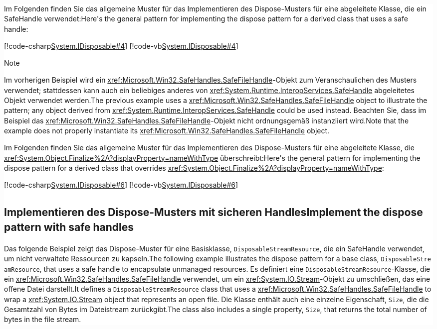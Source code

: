 <span data-ttu-id="c0886-195">Im Folgenden finden Sie das allgemeine Muster für das Implementieren des Dispose-Musters für eine abgeleitete Klasse, die ein SafeHandle verwendet:</span><span class="sxs-lookup"><span data-stu-id="c0886-195">Here's the general pattern for implementing the dispose pattern for a derived class that uses a safe handle:</span></span>

[!code-csharp[System.IDisposable#4](../../../samples/snippets/csharp/VS_Snippets_CLR_System/system.idisposable/cs/derived1.cs#4)]
[!code-vb[System.IDisposable#4](../../../samples/snippets/visualbasic/VS_Snippets_CLR_System/system.idisposable/vb/derived1.vb#4)]

> [!NOTE]
> <span data-ttu-id="c0886-196">Im vorherigen Beispiel wird ein <xref:Microsoft.Win32.SafeHandles.SafeFileHandle>-Objekt zum Veranschaulichen des Musters verwendet; stattdessen kann auch ein beliebiges anderes von <xref:System.Runtime.InteropServices.SafeHandle> abgeleitetes Objekt verwendet werden.</span><span class="sxs-lookup"><span data-stu-id="c0886-196">The previous example uses a <xref:Microsoft.Win32.SafeHandles.SafeFileHandle> object to illustrate the pattern; any object derived from <xref:System.Runtime.InteropServices.SafeHandle> could be used instead.</span></span> <span data-ttu-id="c0886-197">Beachten Sie, dass im Beispiel das <xref:Microsoft.Win32.SafeHandles.SafeFileHandle>-Objekt nicht ordnungsgemäß instanziiert wird.</span><span class="sxs-lookup"><span data-stu-id="c0886-197">Note that the example does not properly instantiate its <xref:Microsoft.Win32.SafeHandles.SafeFileHandle> object.</span></span>

<span data-ttu-id="c0886-198">Im Folgenden finden Sie das allgemeine Muster für das Implementieren des Dispose-Musters für eine abgeleitete Klasse, die <xref:System.Object.Finalize%2A?displayProperty=nameWithType> überschreibt:</span><span class="sxs-lookup"><span data-stu-id="c0886-198">Here's the general pattern for implementing the dispose pattern for a derived class that overrides <xref:System.Object.Finalize%2A?displayProperty=nameWithType>:</span></span>

[!code-csharp[System.IDisposable#6](../../../samples/snippets/csharp/VS_Snippets_CLR_System/system.idisposable/cs/derived2.cs#6)]
[!code-vb[System.IDisposable#6](../../../samples/snippets/visualbasic/VS_Snippets_CLR_System/system.idisposable/vb/derived2.vb#6)]

## <a name="implement-the-dispose-pattern-with-safe-handles"></a><span data-ttu-id="c0886-199">Implementieren des Dispose-Musters mit sicheren Handles</span><span class="sxs-lookup"><span data-stu-id="c0886-199">Implement the dispose pattern with safe handles</span></span>

<span data-ttu-id="c0886-200">Das folgende Beispiel zeigt das Dispose-Muster für eine Basisklasse, `DisposableStreamResource`, die ein SafeHandle verwendet, um nicht verwaltete Ressourcen zu kapseln.</span><span class="sxs-lookup"><span data-stu-id="c0886-200">The following example illustrates the dispose pattern for a base class, `DisposableStreamResource`, that uses a safe handle to encapsulate unmanaged resources.</span></span> <span data-ttu-id="c0886-201">Es definiert eine `DisposableStreamResource`-Klasse, die ein <xref:Microsoft.Win32.SafeHandles.SafeFileHandle> verwendet, um ein <xref:System.IO.Stream>-Objekt zu umschließen, das eine offene Datei darstellt.</span><span class="sxs-lookup"><span data-stu-id="c0886-201">It defines a `DisposableStreamResource` class that uses a <xref:Microsoft.Win32.SafeHandles.SafeFileHandle> to wrap a <xref:System.IO.Stream> object that represents an open file.</span></span> <span data-ttu-id="c0886-202">Die Klasse enthält auch eine einzelne Eigenschaft, `Size`, die die Gesamtzahl von Bytes im Dateistream zurückgibt.</span><span class="sxs-lookup"><span data-stu-id="c0886-202">The class also includes a single property, `Size`, that returns the total number of bytes in the file stream.</span></span>

